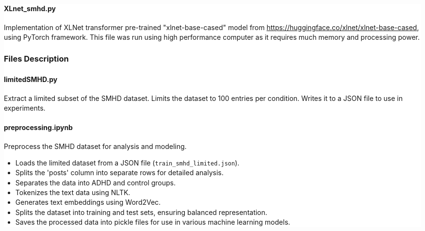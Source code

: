 #### XLnet_smhd.py

Implementation of XLNet transformer pre-trained "xlnet-base-cased" model from https://huggingface.co/xlnet/xlnet-base-cased, using PyTorch framework. This file was run using high performance computer as it requires much memory and processing power.

### Files Description

#### limitedSMHD.py

Extract a limited subset of the SMHD dataset. Limits the dataset to 100 entries per condition. Writes it to a JSON file to use in experiments.

#### preprocessing.ipynb

Preprocess the SMHD dataset for analysis and modeling.

- Loads the limited dataset from a JSON file (`train_smhd_limited.json`).
- Splits the 'posts' column into separate rows for detailed analysis.
- Separates the data into ADHD and control groups.
- Tokenizes the text data using NLTK.
- Generates text embeddings using Word2Vec.
- Splits the dataset into training and test sets, ensuring balanced representation.
- Saves the processed data into pickle files for use in various machine learning models.
